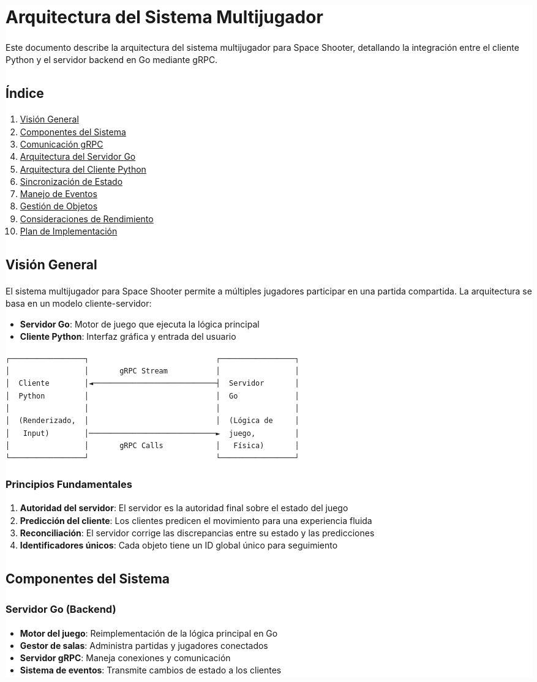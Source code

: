 # Arquitectura del Sistema Multijugador

Este documento describe la arquitectura del sistema multijugador para Space Shooter, detallando la integración entre el cliente Python y el servidor backend en Go mediante gRPC.

## Índice

1. [Visión General](#visión-general)
2. [Componentes del Sistema](#componentes-del-sistema)
3. [Comunicación gRPC](#comunicación-grpc)
4. [Arquitectura del Servidor Go](#arquitectura-del-servidor-go)
5. [Arquitectura del Cliente Python](#arquitectura-del-cliente-python)
6. [Sincronización de Estado](#sincronización-de-estado)
7. [Manejo de Eventos](#manejo-de-eventos)
8. [Gestión de Objetos](#gestión-de-objetos)
9. [Consideraciones de Rendimiento](#consideraciones-de-rendimiento)
10. [Plan de Implementación](#plan-de-implementación)

## Visión General

El sistema multijugador para Space Shooter permite a múltiples jugadores participar en una partida compartida. La arquitectura se basa en un modelo cliente-servidor:

- **Servidor Go**: Motor de juego que ejecuta la lógica principal
- **Cliente Python**: Interfaz gráfica y entrada del usuario

```
┌─────────────────┐                             ┌─────────────────┐
│                 │       gRPC Stream           │                 │
│  Cliente        │◄────────────────────────────┤  Servidor       │
│  Python         │                             │  Go             │
│                 │                             │                 │
│  (Renderizado,  │                             │  (Lógica de     │
│   Input)        │─────────────────────────────►  juego,         │
│                 │       gRPC Calls            │   Física)       │
└─────────────────┘                             └─────────────────┘
```

### Principios Fundamentales

1. **Autoridad del servidor**: El servidor es la autoridad final sobre el estado del juego
2. **Predicción del cliente**: Los clientes predicen el movimiento para una experiencia fluida
3. **Reconciliación**: El servidor corrige las discrepancias entre su estado y las predicciones
4. **Identificadores únicos**: Cada objeto tiene un ID global único para seguimiento

## Componentes del Sistema

### Servidor Go (Backend)

- **Motor del juego**: Reimplementación de la lógica principal en Go
- **Gestor de salas**: Administra partidas y jugadores conectados
- **Servidor gRPC**: Maneja conexiones y comunicación
- **Sistema de eventos**: Transmite cambios de estado a los clientes
